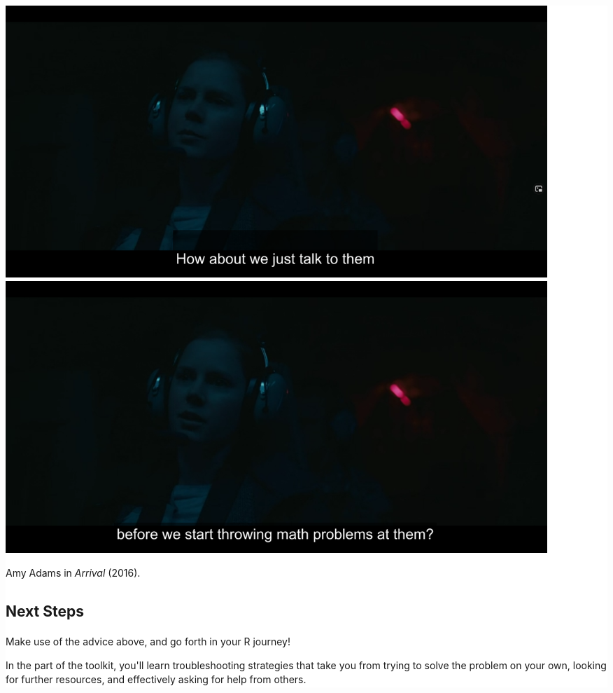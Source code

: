 <img src="images/06_arrival-1.png" width="90%" /><img src="images/06_arrival-2.png" width="90%" />

Amy Adams in *Arrival* (2016).

## Next Steps

Make use of the advice above, and go forth in your R journey! 

In the part of the toolkit, you'll learn troubleshooting strategies that take you from trying to solve the problem on your own, looking for further resources, and effectively asking for help from others.








